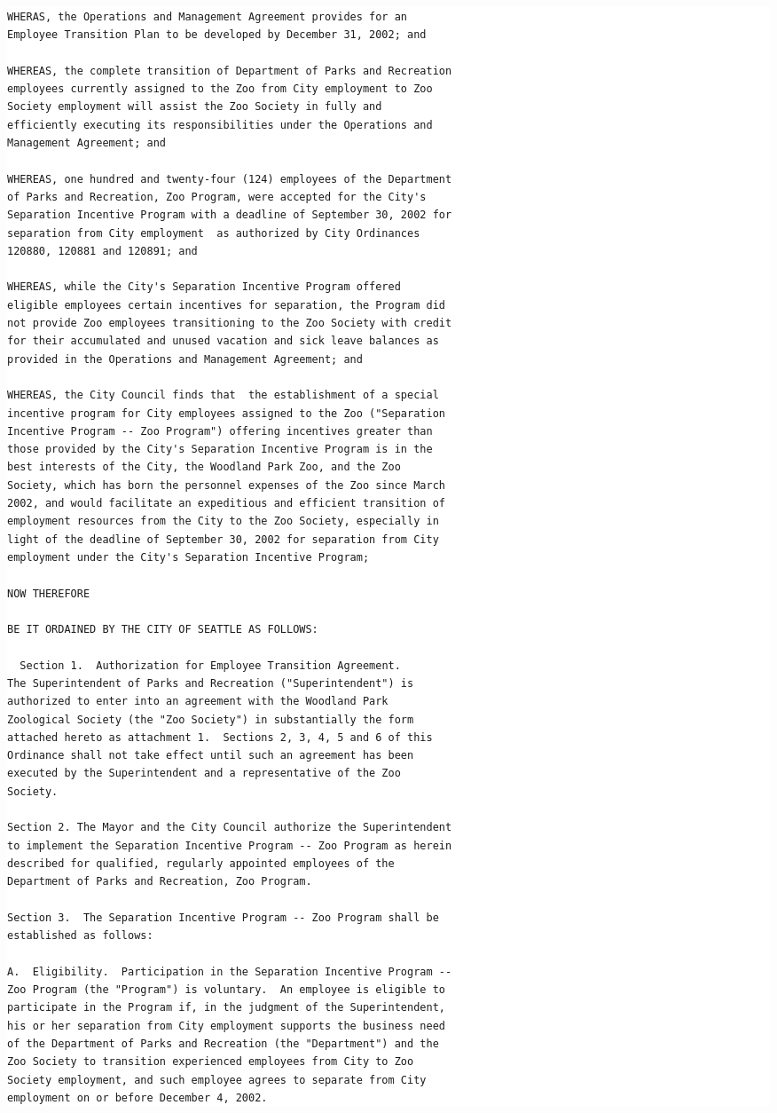    WHERAS, the Operations and Management Agreement provides for an  
    Employee Transition Plan to be developed by December 31, 2002; and  
  
    WHEREAS, the complete transition of Department of Parks and Recreation  
    employees currently assigned to the Zoo from City employment to Zoo  
    Society employment will assist the Zoo Society in fully and  
    efficiently executing its responsibilities under the Operations and  
    Management Agreement; and  
  
    WHEREAS, one hundred and twenty-four (124) employees of the Department  
    of Parks and Recreation, Zoo Program, were accepted for the City's  
    Separation Incentive Program with a deadline of September 30, 2002 for  
    separation from City employment  as authorized by City Ordinances  
    120880, 120881 and 120891; and  
  
    WHEREAS, while the City's Separation Incentive Program offered  
    eligible employees certain incentives for separation, the Program did  
    not provide Zoo employees transitioning to the Zoo Society with credit  
    for their accumulated and unused vacation and sick leave balances as  
    provided in the Operations and Management Agreement; and  
  
    WHEREAS, the City Council finds that  the establishment of a special  
    incentive program for City employees assigned to the Zoo ("Separation  
    Incentive Program -- Zoo Program") offering incentives greater than  
    those provided by the City's Separation Incentive Program is in the  
    best interests of the City, the Woodland Park Zoo, and the Zoo  
    Society, which has born the personnel expenses of the Zoo since March  
    2002, and would facilitate an expeditious and efficient transition of  
    employment resources from the City to the Zoo Society, especially in  
    light of the deadline of September 30, 2002 for separation from City  
    employment under the City's Separation Incentive Program;  
  
    NOW THEREFORE  
  
    BE IT ORDAINED BY THE CITY OF SEATTLE AS FOLLOWS:  
  
      Section 1.  Authorization for Employee Transition Agreement.  
    The Superintendent of Parks and Recreation ("Superintendent") is  
    authorized to enter into an agreement with the Woodland Park  
    Zoological Society (the "Zoo Society") in substantially the form  
    attached hereto as attachment 1.  Sections 2, 3, 4, 5 and 6 of this  
    Ordinance shall not take effect until such an agreement has been  
    executed by the Superintendent and a representative of the Zoo  
    Society.  
  
    Section 2. The Mayor and the City Council authorize the Superintendent  
    to implement the Separation Incentive Program -- Zoo Program as herein  
    described for qualified, regularly appointed employees of the  
    Department of Parks and Recreation, Zoo Program.  
  
    Section 3.  The Separation Incentive Program -- Zoo Program shall be  
    established as follows:  
  
    A.  Eligibility.  Participation in the Separation Incentive Program --  
    Zoo Program (the "Program") is voluntary.  An employee is eligible to  
    participate in the Program if, in the judgment of the Superintendent,  
    his or her separation from City employment supports the business need  
    of the Department of Parks and Recreation (the "Department") and the  
    Zoo Society to transition experienced employees from City to Zoo  
    Society employment, and such employee agrees to separate from City  
    employment on or before December 4, 2002.  
  